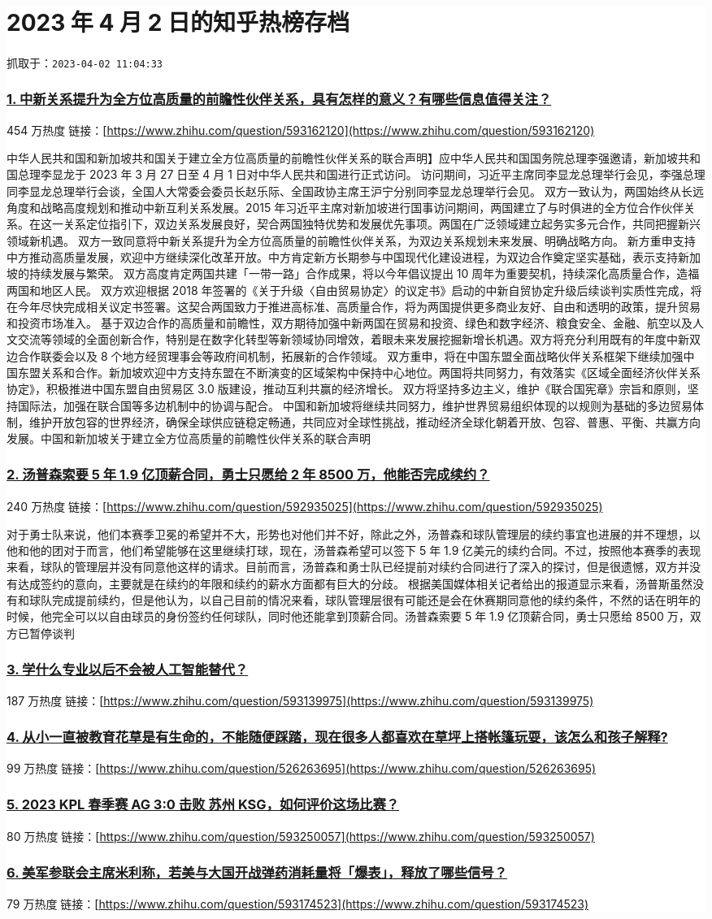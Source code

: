 # 2023 年 4 月 2 日的知乎热榜存档

抓取于：`2023-04-02 11:04:33`

### [1. 中新关系提升为全方位高质量的前瞻性伙伴关系，具有怎样的意义？有哪些信息值得关注？](https://www.zhihu.com/question/593162120)
454 万热度 链接：[https://www.zhihu.com/question/593162120](https://www.zhihu.com/question/593162120)

中华人民共和国和新加坡共和国关于建立全方位高质量的前瞻性伙伴关系的联合声明】应中华人民共和国国务院总理李强邀请，新加坡共和国总理李显龙于 2023 年 3 月 27 日至 4 月 1 日对中华人民共和国进行正式访问。 访问期间，习近平主席同李显龙总理举行会见，李强总理同李显龙总理举行会谈，全国人大常委会委员长赵乐际、全国政协主席王沪宁分别同李显龙总理举行会见。 双方一致认为，两国始终从长远角度和战略高度规划和推动中新互利关系发展。2015 年习近平主席对新加坡进行国事访问期间，两国建立了与时俱进的全方位合作伙伴关系。在这一关系定位指引下，双边关系发展良好，契合两国独特优势和发展优先事项。两国在广泛领域建立起务实多元合作，共同把握新兴领域新机遇。 双方一致同意将中新关系提升为全方位高质量的前瞻性伙伴关系，为双边关系规划未来发展、明确战略方向。 新方重申支持中方推动高质量发展，欢迎中方继续深化改革开放。中方肯定新方长期参与中国现代化建设进程，为双边合作奠定坚实基础，表示支持新加坡的持续发展与繁荣。 双方高度肯定两国共建「一带一路」合作成果，将以今年倡议提出 10 周年为重要契机，持续深化高质量合作，造福两国和地区人民。 双方欢迎根据 2018 年签署的《关于升级〈自由贸易协定〉的议定书》启动的中新自贸协定升级后续谈判实质性完成，将在今年尽快完成相关议定书签署。这契合两国致力于推进高标准、高质量合作，将为两国提供更多商业友好、自由和透明的政策，提升贸易和投资市场准入。 基于双边合作的高质量和前瞻性，双方期待加强中新两国在贸易和投资、绿色和数字经济、粮食安全、金融、航空以及人文交流等领域的全面创新合作，特别是在数字化转型等新领域协同增效，着眼未来发展挖掘新增长机遇。双方将充分利用既有的年度中新双边合作联委会以及 8 个地方经贸理事会等政府间机制，拓展新的合作领域。 双方重申，将在中国东盟全面战略伙伴关系框架下继续加强中国东盟关系和合作。新加坡欢迎中方支持东盟在不断演变的区域架构中保持中心地位。两国将共同努力，有效落实《区域全面经济伙伴关系协定》，积极推进中国东盟自由贸易区 3.0 版建设，推动互利共赢的经济增长。 双方将坚持多边主义，维护《联合国宪章》宗旨和原则，坚持国际法，加强在联合国等多边机制中的协调与配合。 中国和新加坡将继续共同努力，维护世界贸易组织体现的以规则为基础的多边贸易体制，维护开放包容的世界经济，确保全球供应链稳定畅通，共同应对全球性挑战，推动经济全球化朝着开放、包容、普惠、平衡、共赢方向发展。中国和新加坡关于建立全方位高质量的前瞻性伙伴关系的联合声明

### [2. 汤普森索要 5 年 1.9 亿顶薪合同，勇士只愿给 2 年 8500 万，他能否完成续约？](https://www.zhihu.com/question/592935025)
240 万热度 链接：[https://www.zhihu.com/question/592935025](https://www.zhihu.com/question/592935025)

对于勇士队来说，他们本赛季卫冕的希望并不大，形势也对他们并不好，除此之外，汤普森和球队管理层的续约事宜也进展的并不理想，以他和他的团对于而言，他们希望能够在这里继续打球，现在，汤普森希望可以签下 5 年 1.9 亿美元的续约合同。不过，按照他本赛季的表现来看，球队的管理层并没有同意他这样的请求。目前而言，汤普森和勇士队已经提前对续约合同进行了深入的探讨，但是很遗憾，双方并没有达成签约的意向，主要就是在续约的年限和续约的薪水方面都有巨大的分歧。 根据美国媒体相关记者给出的报道显示来看，汤普斯虽然没有和球队完成提前续约，但是他认为，以自己目前的情况来看，球队管理层很有可能还是会在休赛期同意他的续约条件，不然的话在明年的时候，他完全可以以自由球员的身份签约任何球队，同时他还能拿到顶薪合同。汤普森索要 5 年 1.9 亿顶薪合同，勇士只愿给 8500 万，双方已暂停谈判

### [3. 学什么专业以后不会被人工智能替代？](https://www.zhihu.com/question/593139975)
187 万热度 链接：[https://www.zhihu.com/question/593139975](https://www.zhihu.com/question/593139975)



### [4. 从小一直被教育花草是有生命的，不能随便踩踏，现在很多人都喜欢在草坪上搭帐篷玩耍，该怎么和孩子解释?](https://www.zhihu.com/question/526263695)
99 万热度 链接：[https://www.zhihu.com/question/526263695](https://www.zhihu.com/question/526263695)



### [5. 2023 KPL 春季赛 AG 3:0 击败 苏州 KSG，如何评价这场比赛？](https://www.zhihu.com/question/593250057)
80 万热度 链接：[https://www.zhihu.com/question/593250057](https://www.zhihu.com/question/593250057)



### [6. 美军参联会主席米利称，若美与大国开战弹药消耗量将「爆表」，释放了哪些信号？](https://www.zhihu.com/question/593174523)
79 万热度 链接：[https://www.zhihu.com/question/593174523](https://www.zhihu.com/question/593174523)
